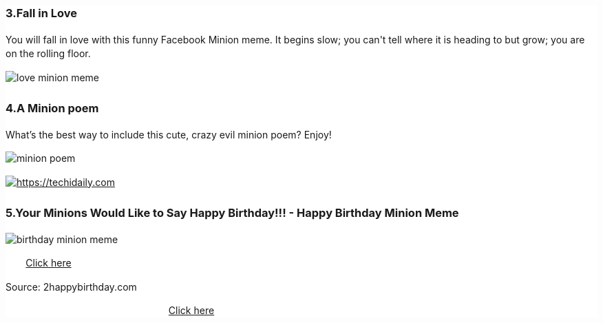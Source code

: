 <img height="0" width="0" src="https://imp.pxf.io/i/5597632/1982456/22993" style="position:absolute;visibility:hidden;" border="0" />

### 3.Fall in Love

You will fall in love with this funny Facebook Minion meme. It begins slow; you can't tell where it is heading to but grow; you are on the rolling floor.

![love minion meme](https://images.wondershare.com/filmora/article-images/2021/love-minion-meme.jpg)

### 4.A Minion poem

What’s the best way to include this cute, crazy evil minion poem? Enjoy!

![minion poem](https://images.wondershare.com/filmora/article-images/2021/minion-poem.jpg)


<a href="https://aligracehair.sjv.io/c/5597632/1938698/19272" target="_top" id="1938698">
  <img src="//a.impactradius-go.com/display-ad/19272-1938698" border="0" alt="https://techidaily.com" width="728" height="90"/>
</a>
<img height="0" width="0" src="https://aligracehair.sjv.io/i/5597632/1938698/19272" style="position:absolute;visibility:hidden;" border="0" />

### 5.Your Minions Would Like to Say Happy Birthday!!! - Happy Birthday Minion Meme

![birthday minion meme](https://images.wondershare.com/filmora/article-images/2021/birthday-minion-meme.jpg)


<span id="1304648">
					<video width="125" height="125" style="cursor:pointer"
           poster="//a.impactradius-go.com/display-clicktoplayimage/1304648.png"
           onclick="if(!this.playClicked){this.play();this.setAttribute('controls',true);this.playClicked=true;}">
	   <source src="//a.impactradius-go.com/display-ad/15852-1304648">
	   <img src="//a.impactradius-go.com/display-clicktoplayimage/1304648.png" style="border: none; height: 100%; width: 100%; object-fit: contain">
	</video>
	<div style="width:125px;text-align:center"><a href="javascript:window.open(decodeURIComponent('https%3A%2F%2Fthefitville.pxf.io%2Fc%2F5597632%2F1304648%2F15852'), '_blank');void(0);">Click here</a></div>
</span>
<img height="0" width="0" src="https://imp.pxf.io/i/5597632/1304648/15852" style="position:absolute;visibility:hidden;" border="0" />

Source: 2happybirthday.com


<span id="1793213">
					<video width="540" height="810" style="cursor:pointer"
           poster="//a.impactradius-go.com/display-clicktoplayimage/1793213.png"
           onclick="if(!this.playClicked){this.play();this.setAttribute('controls',true);this.playClicked=true;}">
	   <source src="//a.impactradius-go.com/display-ad/19135-1793213">
	   <img src="//a.impactradius-go.com/display-clicktoplayimage/1793213.png" style="border: none; height: 100%; width: 100%; object-fit: contain">
	</video>
	<div style="width:540px;text-align:center"><a href="javascript:window.open(decodeURIComponent('https%3A%2F%2Ftinyland.pxf.io%2Fc%2F5597632%2F1793213%2F19135'), '_blank');void(0);">Click here</a></div>
</span>
<img height="0" width="0" src="https://imp.pxf.io/i/5597632/1793213/19135" style="position:absolute;visibility:hidden;" border="0" />
